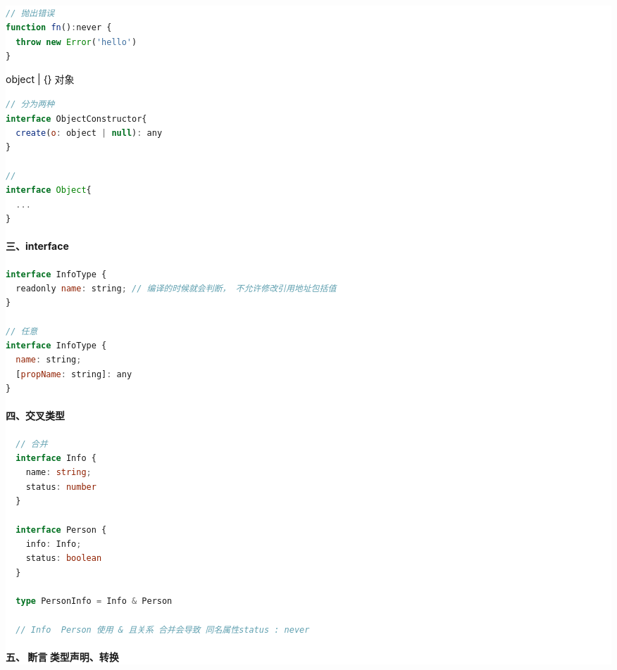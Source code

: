 ```js
// 抛出错误
function fn():never {
  throw new Error('hello')
}
```

object | {} 对象

```js
// 分为两种
interface ObjectConstructor{
  create(o: object | null): any
}

// 
interface Object{
  ...
}
```

#### 三、interface

```js
interface InfoType {
  readonly name: string; // 编译的时候就会判断， 不允许修改引用地址包括值
}

// 任意
interface InfoType {
  name: string;
  [propName: string]: any
}
```

#### 四、交叉类型

```ts
  // 合并
  interface Info {
    name: string;
    status: number
  }

  interface Person {
    info: Info;
    status: boolean
  }

  type PersonInfo = Info & Person 

  // Info  Person 使用 & 且关系 合并会导致 同名属性status : never
```

#### 五、 断言 类型声明、转换
